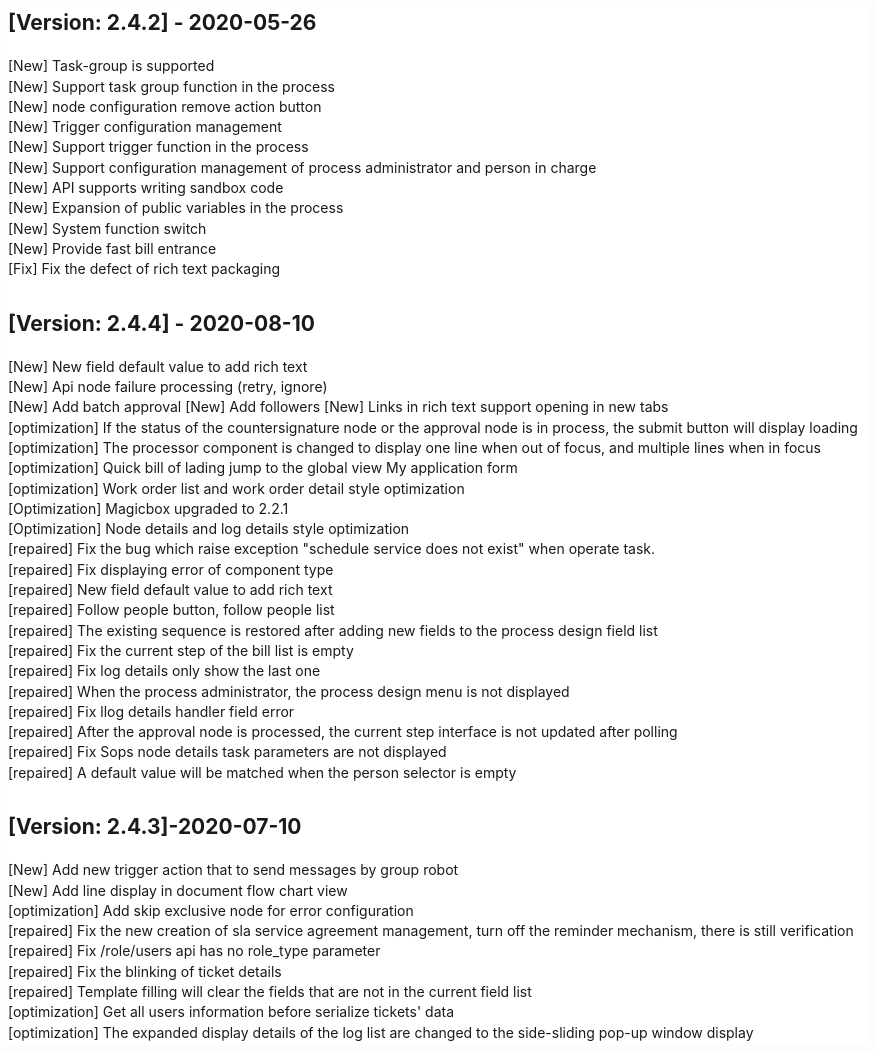 ## [Version: 2.4.2] - 2020-05-26
 [New] Task-group is supported  
 [New] Support task group function in the process  
 [New] node configuration remove action button  
 [New] Trigger configuration management  
 [New] Support trigger function in the process  
 [New] Support configuration management of process administrator and person in charge  
 [New] API supports writing sandbox code  
 [New] Expansion of public variables in the process  
 [New] System function switch  
 [New] Provide fast bill entrance  
 [Fix] Fix the defect of rich text packaging  

## [Version: 2.4.4] - 2020-08-10
 [New] New field default value to add rich text  
 [New] Api node failure processing (retry, ignore)  
 [New] Add batch approval
 [New] Add followers
 [New] Links in rich text support opening in new tabs  
 [optimization] If the status of the countersignature node or the approval node is in process, the submit button will display loading  
 [optimization] The processor component is changed to display one line when out of focus, and multiple lines when in focus  
 [optimization] Quick bill of lading jump to the global view My application form  
 [optimization] Work order list and work order detail style optimization  
 [Optimization] Magicbox upgraded to 2.2.1  
 [Optimization] Node details and log details style optimization  
 [repaired] Fix the bug which raise exception "schedule service does not exist" when operate task.  
 [repaired] Fix displaying  error of component type  
 [repaired] New field default value to add rich text  
 [repaired] Follow people button, follow people list  
 [repaired] The existing sequence is restored after adding new fields to the process design field list  
 [repaired] Fix the current step of the bill list is empty  
 [repaired] Fix log details only show the last one  
 [repaired] When the process administrator, the process design menu is not displayed  
 [repaired] Fix llog details handler field error  
 [repaired] After the approval node is processed, the current step interface is not updated after polling  
 [repaired] Fix Sops node details task parameters are not displayed  
 [repaired] A default value will be matched when the person selector is empty  

## [Version: 2.4.3]-2020-07-10
 [New] Add new trigger action that to send messages by group robot  
 [New] Add line display in document flow chart view   
 [optimization] Add skip exclusive node for error configuration  
 [repaired] Fix the new creation of sla service agreement management, turn off the reminder mechanism, there is still verification  
 [repaired] Fix /role/users api has no role_type parameter  
 [repaired] Fix the blinking of ticket details  
 [repaired] Template filling will clear the fields that are not in the current field list  
 [optimization] Get all users information before serialize tickets' data  
 [optimization] The expanded display details of the log list are changed to the side-sliding pop-up window display  
